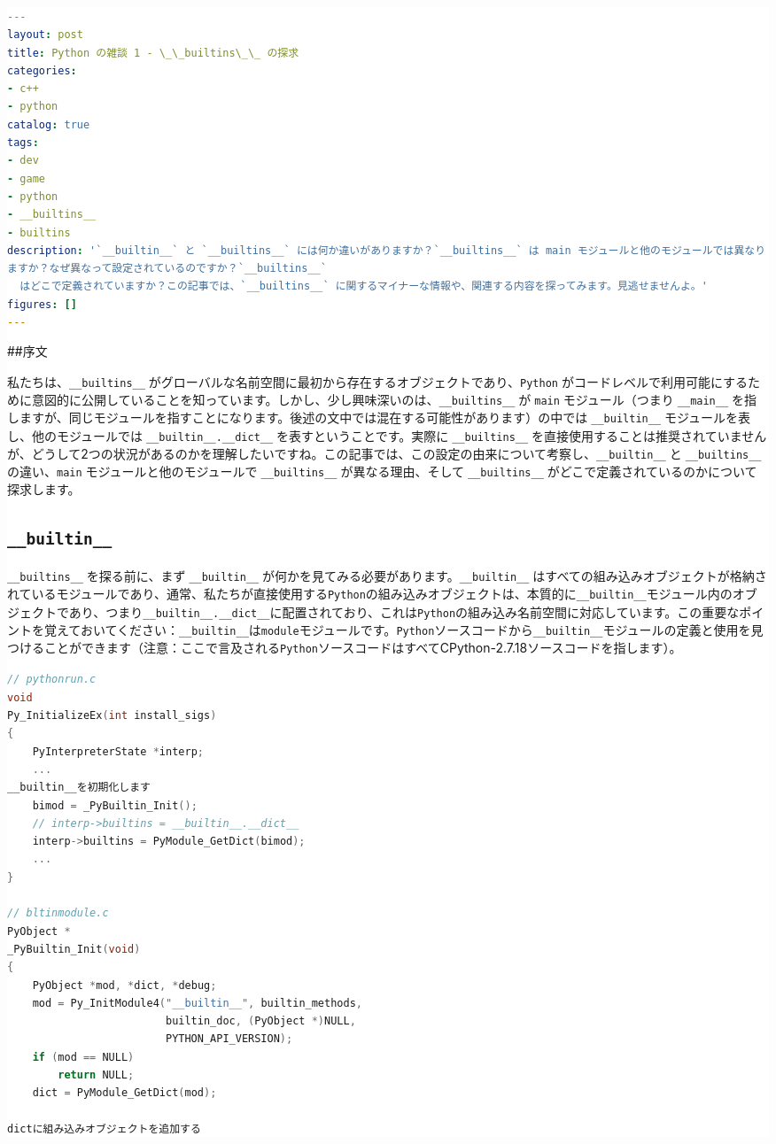 ```yaml
---
layout: post
title: Python の雑談 1 - \_\_builtins\_\_ の探求
categories:
- c++
- python
catalog: true
tags:
- dev
- game
- python
- __builtins__
- builtins
description: '`__builtin__` と `__builtins__` には何か違いがありますか？`__builtins__` は main モジュールと他のモジュールでは異なりますか？なぜ異なって設定されているのですか？`__builtins__`
  はどこで定義されていますか？この記事では、`__builtins__` に関するマイナーな情報や、関連する内容を探ってみます。見逃せませんよ。'
figures: []
---
```


<meta property="og:title" content="Python 杂谈 1 - 探究 __builtins__ - Disenone" />

##序文

私たちは、`__builtins__` がグローバルな名前空間に最初から存在するオブジェクトであり、`Python` がコードレベルで利用可能にするために意図的に公開していることを知っています。しかし、少し興味深いのは、`__builtins__` が `main` モジュール（つまり `__main__` を指しますが、同じモジュールを指すことになります。後述の文中では混在する可能性があります）の中では `__builtin__` モジュールを表し、他のモジュールでは `__builtin__.__dict__` を表すということです。実際に `__builtins__` を直接使用することは推奨されていませんが、どうして2つの状況があるのかを理解したいですね。この記事では、この設定の由来について考察し、`__builtin__` と `__builtins__` の違い、`main` モジュールと他のモジュールで `__builtins__` が異なる理由、そして `__builtins__` がどこで定義されているのかについて探求します。


## `__builtin__`

`__builtins__` を探る前に、まず `__builtin__` が何かを見てみる必要があります。`__builtin__` はすべての組み込みオブジェクトが格納されているモジュールであり、通常、私たちが直接使用する`Python`の組み込みオブジェクトは、本質的に`__builtin__`モジュール内のオブジェクトであり、つまり`__builtin__.__dict__`に配置されており、これは`Python`の組み込み名前空間に対応しています。この重要なポイントを覚えておいてください：`__builtin__`は`module`モジュールです。`Python`ソースコードから`__builtin__`モジュールの定義と使用を見つけることができます（注意：ここで言及される`Python`ソースコードはすべてCPython-2.7.18ソースコードを指します）。

``` c
// pythonrun.c
void
Py_InitializeEx(int install_sigs)
{
    PyInterpreterState *interp;
    ...
__builtin__を初期化します
    bimod = _PyBuiltin_Init();
    // interp->builtins = __builtin__.__dict__
    interp->builtins = PyModule_GetDict(bimod);
    ...
}

// bltinmodule.c
PyObject *
_PyBuiltin_Init(void)
{
    PyObject *mod, *dict, *debug;
    mod = Py_InitModule4("__builtin__", builtin_methods,
                         builtin_doc, (PyObject *)NULL,
                         PYTHON_API_VERSION);
    if (mod == NULL)
        return NULL;
    dict = PyModule_GetDict(mod);

dictに組み込みオブジェクトを追加する
```